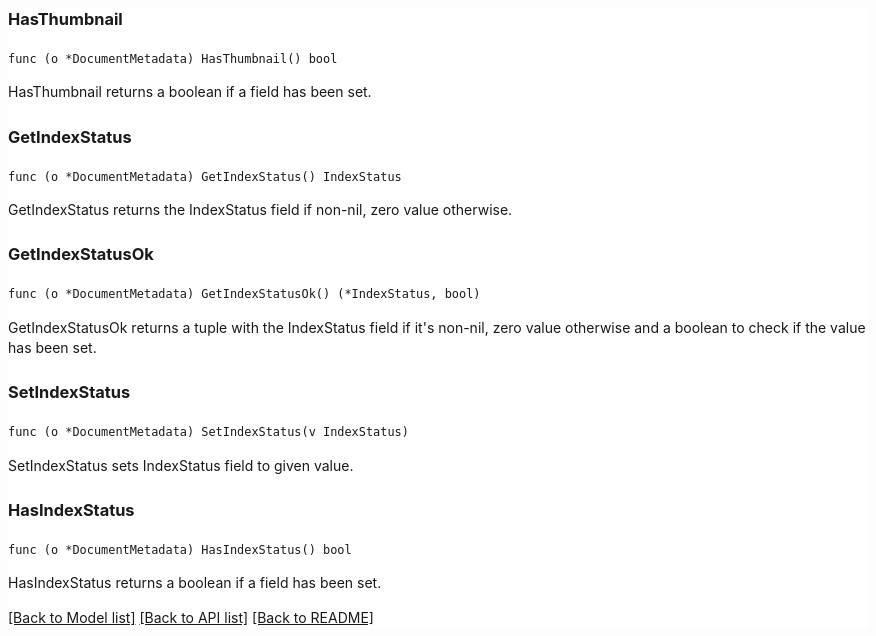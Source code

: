 ### HasThumbnail

`func (o *DocumentMetadata) HasThumbnail() bool`

HasThumbnail returns a boolean if a field has been set.

### GetIndexStatus

`func (o *DocumentMetadata) GetIndexStatus() IndexStatus`

GetIndexStatus returns the IndexStatus field if non-nil, zero value otherwise.

### GetIndexStatusOk

`func (o *DocumentMetadata) GetIndexStatusOk() (*IndexStatus, bool)`

GetIndexStatusOk returns a tuple with the IndexStatus field if it's non-nil, zero value otherwise
and a boolean to check if the value has been set.

### SetIndexStatus

`func (o *DocumentMetadata) SetIndexStatus(v IndexStatus)`

SetIndexStatus sets IndexStatus field to given value.

### HasIndexStatus

`func (o *DocumentMetadata) HasIndexStatus() bool`

HasIndexStatus returns a boolean if a field has been set.


[[Back to Model list]](../README.md#documentation-for-models) [[Back to API list]](../README.md#documentation-for-api-endpoints) [[Back to README]](../README.md)


